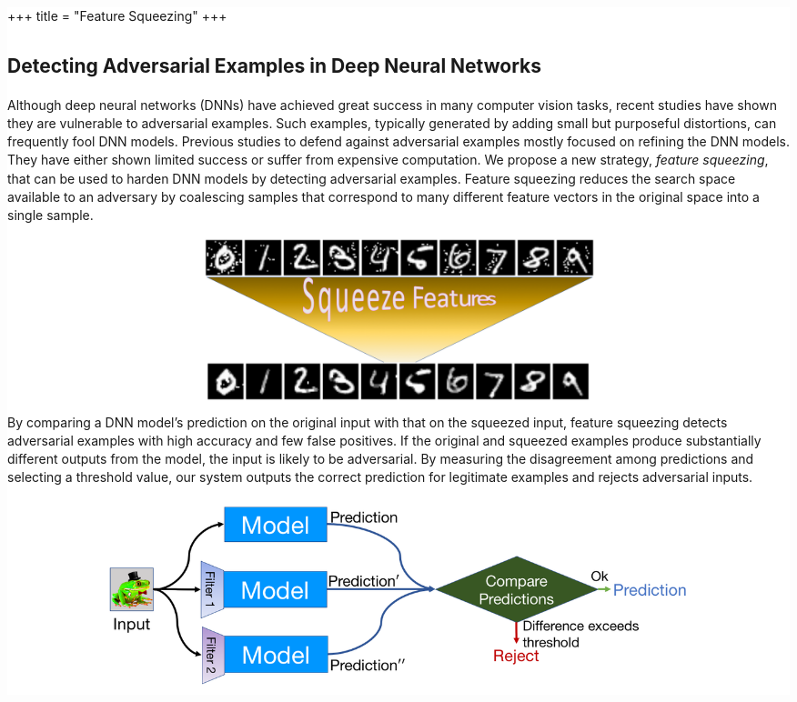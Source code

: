 +++
title = "Feature Squeezing"
+++

## Detecting Adversarial Examples in Deep Neural Networks

Although deep neural networks (DNNs) have achieved great success in
many computer vision tasks, recent studies have shown they are
vulnerable to adversarial examples.  Such examples, typically
generated by adding small but purposeful distortions, can frequently
fool DNN models. Previous studies to defend against adversarial
examples mostly focused on refining the DNN models. They have either
shown limited success or suffer from expensive computation. We propose
a new strategy, _feature squeezing_, that can be used to harden DNN
models by detecting adversarial examples. Feature squeezing reduces
the search space available to an adversary by coalescing samples that
correspond to many different feature vectors in the original space
into a single sample.  

<center><img src="/images/squeezing.png" width="50%" align="center"></center>

By comparing a DNN model’s prediction on the original input with that
on the squeezed input, feature squeezing detects adversarial examples
with high accuracy and few false positives.  If the original and
squeezed examples produce substantially different outputs from the
model, the input is likely to be adversarial. By measuring the
disagreement among predictions and selecting a threshold value, our
system outputs the correct prediction for legitimate examples and
rejects adversarial inputs.

<center><img src="/images/squeezingframework.png" width="75%" align="center"></center>
